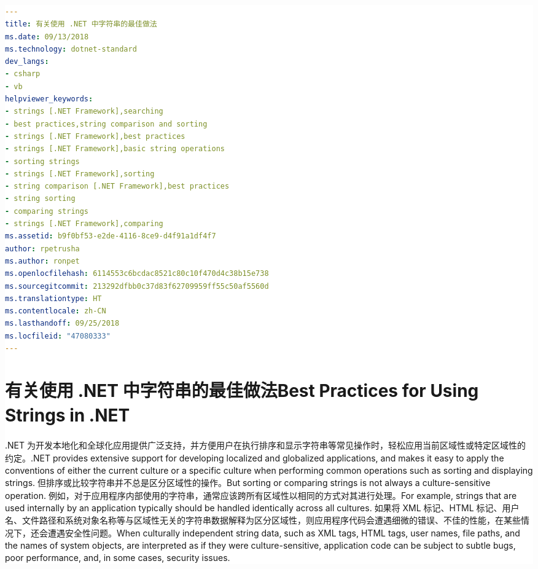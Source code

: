 ```yaml
---
title: 有关使用 .NET 中字符串的最佳做法
ms.date: 09/13/2018
ms.technology: dotnet-standard
dev_langs:
- csharp
- vb
helpviewer_keywords:
- strings [.NET Framework],searching
- best practices,string comparison and sorting
- strings [.NET Framework],best practices
- strings [.NET Framework],basic string operations
- sorting strings
- strings [.NET Framework],sorting
- string comparison [.NET Framework],best practices
- string sorting
- comparing strings
- strings [.NET Framework],comparing
ms.assetid: b9f0bf53-e2de-4116-8ce9-d4f91a1df4f7
author: rpetrusha
ms.author: ronpet
ms.openlocfilehash: 6114553c6bcdac8521c80c10f470d4c38b15e738
ms.sourcegitcommit: 213292dfbb0c37d83f62709959ff55c50af5560d
ms.translationtype: HT
ms.contentlocale: zh-CN
ms.lasthandoff: 09/25/2018
ms.locfileid: "47080333"
---
```

# <a name="best-practices-for-using-strings-in-net"></a><span data-ttu-id="e22b6-102">有关使用 .NET 中字符串的最佳做法</span><span class="sxs-lookup"><span data-stu-id="e22b6-102">Best Practices for Using Strings in .NET</span></span>
<a name="top"></a> <span data-ttu-id="e22b6-103">.NET 为开发本地化和全球化应用提供广泛支持，并方便用户在执行排序和显示字符串等常见操作时，轻松应用当前区域性或特定区域性的约定。</span><span class="sxs-lookup"><span data-stu-id="e22b6-103">.NET provides extensive support for developing localized and globalized applications, and makes it easy to apply the conventions of either the current culture or a specific culture when performing common operations such as sorting and displaying strings.</span></span> <span data-ttu-id="e22b6-104">但排序或比较字符串并不总是区分区域性的操作。</span><span class="sxs-lookup"><span data-stu-id="e22b6-104">But sorting or comparing strings is not always a culture-sensitive operation.</span></span> <span data-ttu-id="e22b6-105">例如，对于应用程序内部使用的字符串，通常应该跨所有区域性以相同的方式对其进行处理。</span><span class="sxs-lookup"><span data-stu-id="e22b6-105">For example, strings that are used internally by an application typically should be handled identically across all cultures.</span></span> <span data-ttu-id="e22b6-106">如果将 XML 标记、HTML 标记、用户名、文件路径和系统对象名称等与区域性无关的字符串数据解释为区分区域性，则应用程序代码会遭遇细微的错误、不佳的性能，在某些情况下，还会遭遇安全性问题。</span><span class="sxs-lookup"><span data-stu-id="e22b6-106">When culturally independent string data, such as XML tags, HTML tags, user names, file paths, and the names of system objects, are interpreted as if they were culture-sensitive, application code can be subject to subtle bugs, poor performance, and, in some cases, security issues.</span></span>  
  
